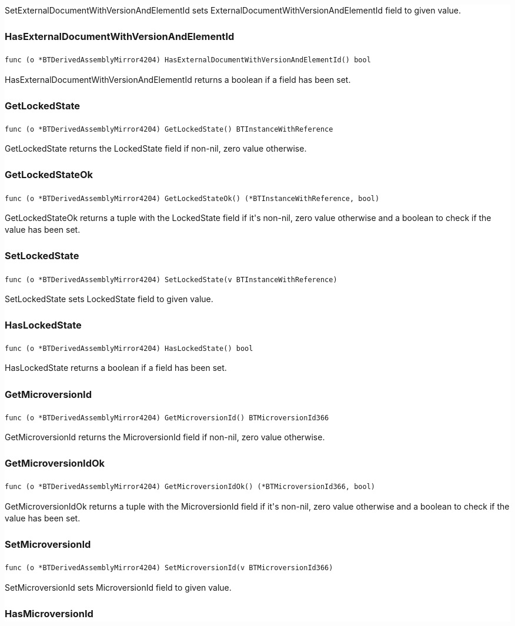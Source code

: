 SetExternalDocumentWithVersionAndElementId sets ExternalDocumentWithVersionAndElementId field to given value.

### HasExternalDocumentWithVersionAndElementId

`func (o *BTDerivedAssemblyMirror4204) HasExternalDocumentWithVersionAndElementId() bool`

HasExternalDocumentWithVersionAndElementId returns a boolean if a field has been set.

### GetLockedState

`func (o *BTDerivedAssemblyMirror4204) GetLockedState() BTInstanceWithReference`

GetLockedState returns the LockedState field if non-nil, zero value otherwise.

### GetLockedStateOk

`func (o *BTDerivedAssemblyMirror4204) GetLockedStateOk() (*BTInstanceWithReference, bool)`

GetLockedStateOk returns a tuple with the LockedState field if it's non-nil, zero value otherwise
and a boolean to check if the value has been set.

### SetLockedState

`func (o *BTDerivedAssemblyMirror4204) SetLockedState(v BTInstanceWithReference)`

SetLockedState sets LockedState field to given value.

### HasLockedState

`func (o *BTDerivedAssemblyMirror4204) HasLockedState() bool`

HasLockedState returns a boolean if a field has been set.

### GetMicroversionId

`func (o *BTDerivedAssemblyMirror4204) GetMicroversionId() BTMicroversionId366`

GetMicroversionId returns the MicroversionId field if non-nil, zero value otherwise.

### GetMicroversionIdOk

`func (o *BTDerivedAssemblyMirror4204) GetMicroversionIdOk() (*BTMicroversionId366, bool)`

GetMicroversionIdOk returns a tuple with the MicroversionId field if it's non-nil, zero value otherwise
and a boolean to check if the value has been set.

### SetMicroversionId

`func (o *BTDerivedAssemblyMirror4204) SetMicroversionId(v BTMicroversionId366)`

SetMicroversionId sets MicroversionId field to given value.

### HasMicroversionId
